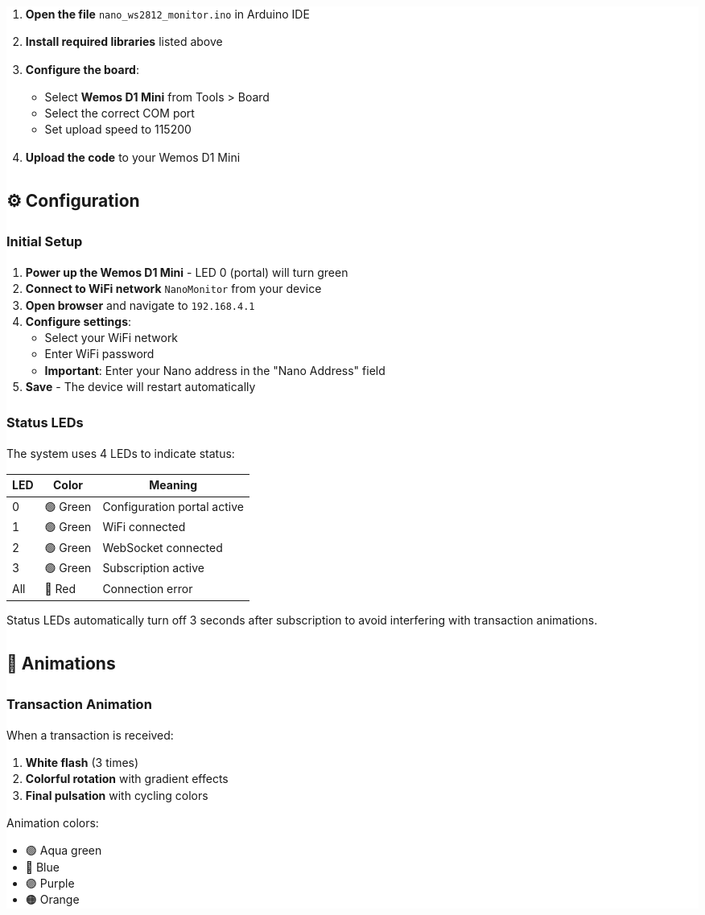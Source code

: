 1. **Open the file** `nano_ws2812_monitor.ino` in Arduino IDE

2. **Install required libraries** listed above

3. **Configure the board**:
   - Select **Wemos D1 Mini** from Tools > Board
   - Select the correct COM port
   - Set upload speed to 115200

4. **Upload the code** to your Wemos D1 Mini

## ⚙️ Configuration

### Initial Setup

1. **Power up the Wemos D1 Mini** - LED 0 (portal) will turn green
2. **Connect to WiFi network** `NanoMonitor` from your device
3. **Open browser** and navigate to `192.168.4.1`
4. **Configure settings**:
   - Select your WiFi network
   - Enter WiFi password
   - **Important**: Enter your Nano address in the "Nano Address" field
5. **Save** - The device will restart automatically

### Status LEDs

The system uses 4 LEDs to indicate status:

| LED | Color | Meaning |
|-----|-------|---------|
| 0 | 🟢 Green | Configuration portal active |
| 1 | 🟢 Green | WiFi connected |
| 2 | 🟢 Green | WebSocket connected |
| 3 | 🟢 Green | Subscription active |
| All | 🔴 Red | Connection error |

Status LEDs automatically turn off 3 seconds after subscription to avoid interfering with transaction animations.

## 🎨 Animations

### Transaction Animation
When a transaction is received:

1. **White flash** (3 times)
2. **Colorful rotation** with gradient effects
3. **Final pulsation** with cycling colors

Animation colors:
- 🟢 Aqua green
- 🔵 Blue
- 🟣 Purple
- 🟠 Orange
